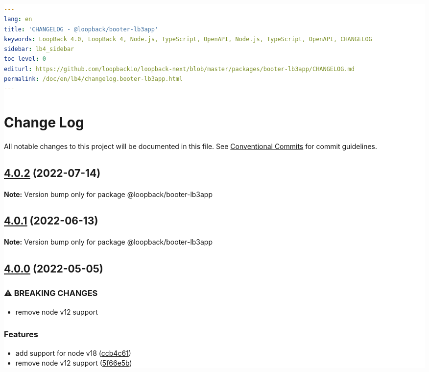 ```yaml
---
lang: en
title: 'CHANGELOG - @loopback/booter-lb3app'
keywords: LoopBack 4.0, LoopBack 4, Node.js, TypeScript, OpenAPI, Node.js, TypeScript, OpenAPI, CHANGELOG
sidebar: lb4_sidebar
toc_level: 0
editurl: https://github.com/loopbackio/loopback-next/blob/master/packages/booter-lb3app/CHANGELOG.md
permalink: /doc/en/lb4/changelog.booter-lb3app.html
---
```


# Change Log

All notable changes to this project will be documented in this file.
See [Conventional Commits](https://conventionalcommits.org) for commit guidelines.

## [4.0.2](https://github.com/loopbackio/loopback-next/compare/@loopback/booter-lb3app@4.0.1...@loopback/booter-lb3app@4.0.2) (2022-07-14)

**Note:** Version bump only for package @loopback/booter-lb3app





## [4.0.1](https://github.com/loopbackio/loopback-next/compare/@loopback/booter-lb3app@4.0.0...@loopback/booter-lb3app@4.0.1) (2022-06-13)

**Note:** Version bump only for package @loopback/booter-lb3app





## [4.0.0](https://github.com/loopbackio/loopback-next/compare/@loopback/booter-lb3app@3.1.2...@loopback/booter-lb3app@4.0.0) (2022-05-05)


### ⚠ BREAKING CHANGES

* remove node v12 support

### Features

* add support for node v18 ([ccb4c61](https://github.com/loopbackio/loopback-next/commit/ccb4c61307d94ab7bb07a19c547dfc4fa7d388a8))
* remove node v12 support ([5f66e5b](https://github.com/loopbackio/loopback-next/commit/5f66e5bd288ba806b3aa6550fc29c5009de8b60d))
